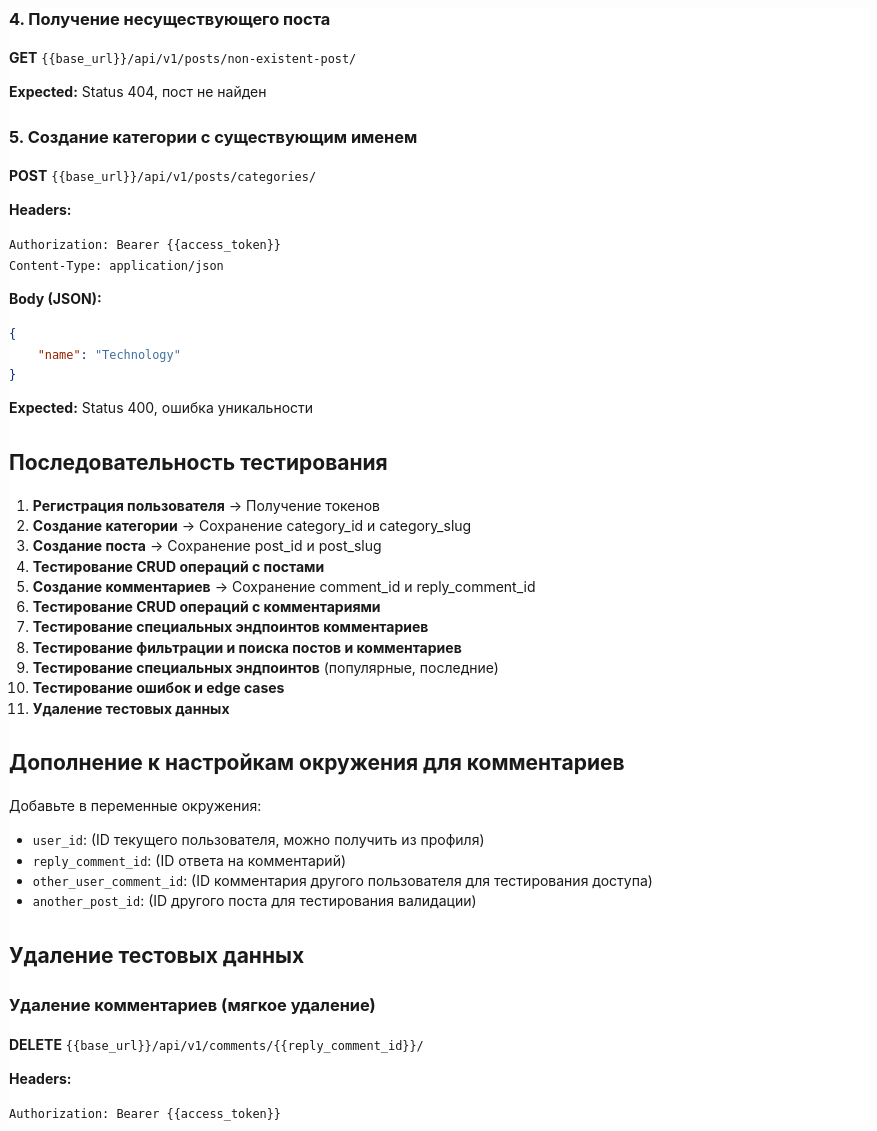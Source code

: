 ### 4. Получение несуществующего поста
**GET** `{{base_url}}/api/v1/posts/non-existent-post/`

**Expected:** Status 404, пост не найден

### 5. Создание категории с существующим именем
**POST** `{{base_url}}/api/v1/posts/categories/`

**Headers:**
```
Authorization: Bearer {{access_token}}
Content-Type: application/json
```

**Body (JSON):**
```json
{
    "name": "Technology"
}
```

**Expected:** Status 400, ошибка уникальности

## Последовательность тестирования

1. **Регистрация пользователя** → Получение токенов
2. **Создание категории** → Сохранение category_id и category_slug
3. **Создание поста** → Сохранение post_id и post_slug
4. **Тестирование CRUD операций с постами**
5. **Создание комментариев** → Сохранение comment_id и reply_comment_id
6. **Тестирование CRUD операций с комментариями**
7. **Тестирование специальных эндпоинтов комментариев**
8. **Тестирование фильтрации и поиска постов и комментариев**
9. **Тестирование специальных эндпоинтов** (популярные, последние)
10. **Тестирование ошибок и edge cases**
11. **Удаление тестовых данных**

## Дополнение к настройкам окружения для комментариев

Добавьте в переменные окружения:
- `user_id`: (ID текущего пользователя, можно получить из профиля)
- `reply_comment_id`: (ID ответа на комментарий)
- `other_user_comment_id`: (ID комментария другого пользователя для тестирования доступа)
- `another_post_id`: (ID другого поста для тестирования валидации)

## Удаление тестовых данных

### Удаление комментариев (мягкое удаление)
**DELETE** `{{base_url}}/api/v1/comments/{{reply_comment_id}}/`

**Headers:**
```
Authorization: Bearer {{access_token}}
```

